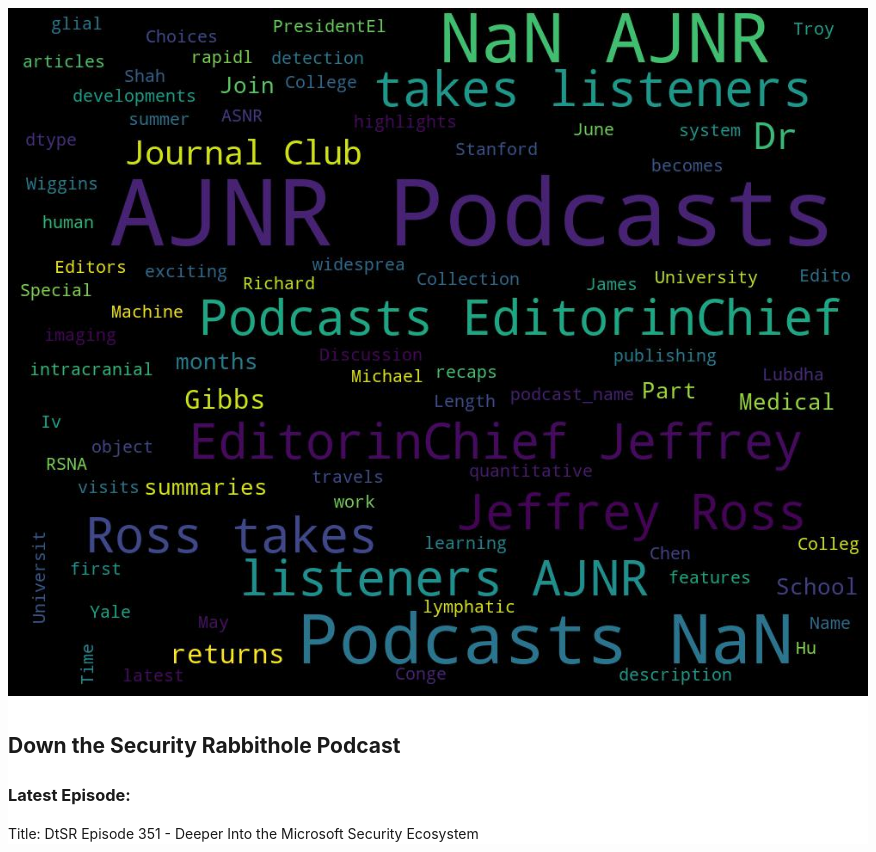 ![AJNR-Podcasts](./wc_viz/AJNR-Podcasts.jpg)

## Down the Security Rabbithole Podcast
### Latest Episode: 
 Title:  DtSR Episode 351 - Deeper Into the Microsoft Security Ecosystem